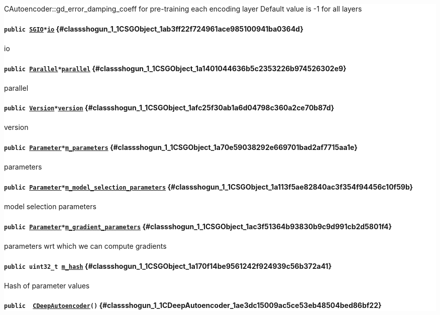 CAutoencoder::gd_error_damping_coeff for pre-training each encoding layer Default value is -1 for all layers

#### `public `[`SGIO`](#classshogun_1_1SGIO)` * `[`io`](#classshogun_1_1CSGObject_1ab3ff22f724961ace985100941ba0364d) {#classshogun_1_1CSGObject_1ab3ff22f724961ace985100941ba0364d}

io

#### `public `[`Parallel`](#classshogun_1_1Parallel)` * `[`parallel`](#classshogun_1_1CSGObject_1a1401044636b5c2353226b974526302e9) {#classshogun_1_1CSGObject_1a1401044636b5c2353226b974526302e9}

parallel

#### `public `[`Version`](#classshogun_1_1Version)` * `[`version`](#classshogun_1_1CSGObject_1afc25f30ab1a6d04798c360a2ce70b87d) {#classshogun_1_1CSGObject_1afc25f30ab1a6d04798c360a2ce70b87d}

version

#### `public `[`Parameter`](#classshogun_1_1Parameter)` * `[`m_parameters`](#classshogun_1_1CSGObject_1a70e59038292e669701bad2af7715aa1e) {#classshogun_1_1CSGObject_1a70e59038292e669701bad2af7715aa1e}

parameters

#### `public `[`Parameter`](#classshogun_1_1Parameter)` * `[`m_model_selection_parameters`](#classshogun_1_1CSGObject_1a113f5ae82840ac3f354f94456c10f59b) {#classshogun_1_1CSGObject_1a113f5ae82840ac3f354f94456c10f59b}

model selection parameters

#### `public `[`Parameter`](#classshogun_1_1Parameter)` * `[`m_gradient_parameters`](#classshogun_1_1CSGObject_1ac3f51364b93830b9c9d991cb2d5801f4) {#classshogun_1_1CSGObject_1ac3f51364b93830b9c9d991cb2d5801f4}

parameters wrt which we can compute gradients

#### `public uint32_t `[`m_hash`](#classshogun_1_1CSGObject_1a170f14be9561242f924939c56b372a41) {#classshogun_1_1CSGObject_1a170f14be9561242f924939c56b372a41}

Hash of parameter values

#### `public  `[`CDeepAutoencoder`](#classshogun_1_1CDeepAutoencoder_1ae3dc15009ac5ce53eb48504bed86bf22)`()` {#classshogun_1_1CDeepAutoencoder_1ae3dc15009ac5ce53eb48504bed86bf22}
